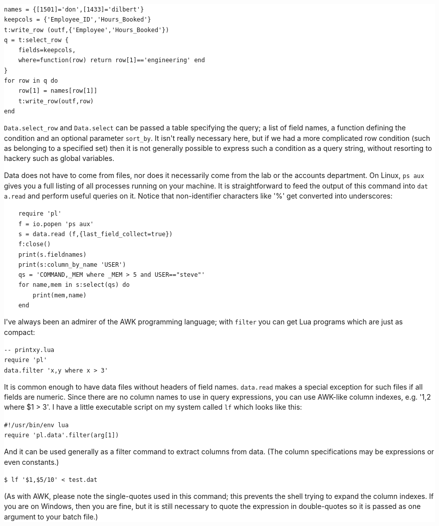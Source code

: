    names = {[1501]='don',[1433]='dilbert'}
    keepcols = {'Employee_ID','Hours_Booked'}
    t:write_row (outf,{'Employee','Hours_Booked'})
    q = t:select_row {
        fields=keepcols,
        where=function(row) return row[1]=='engineering' end
    }
    for row in q do
        row[1] = names[row[1]]
        t:write_row(outf,row)
    end

`Data.select_row` and `Data.select` can be passed a table specifying the query; a list of field names, a function defining the condition and an optional parameter `sort_by`. It isn't really necessary here, but if we had a more complicated row condition (such as belonging to a specified set) then it is not generally possible to express such a condition as a query string, without resorting to hackery such as global variables.

Data does not have to come from files, nor does it necessarily come from the lab or the accounts department. On Linux, `ps aux` gives you a full listing of all processes running on your machine. It is straightforward to feed the output of this command into `data.read` and perform useful queries on it. Notice that non-identifier characters like '%' get converted into underscores:

        require 'pl'
        f = io.popen 'ps aux'
        s = data.read (f,{last_field_collect=true})
        f:close()
        print(s.fieldnames)
        print(s:column_by_name 'USER')
        qs = 'COMMAND,_MEM where _MEM > 5 and USER=="steve"'
        for name,mem in s:select(qs) do
            print(mem,name)
        end

I've always been an admirer of the AWK programming language; with `filter` you can get Lua programs which are just as compact:

    -- printxy.lua
    require 'pl'
    data.filter 'x,y where x > 3'

It is common enough to have data files without headers of field names. `data.read` makes a special exception for such files if all fields are numeric. Since there are no column names to use in query expressions, you can use AWK-like column indexes, e.g. '$1,$2 where $1 > 3'.  I have a little executable script on my system called `lf` which looks like this:

    #!/usr/bin/env lua
    require 'pl.data'.filter(arg[1])

And it can be used generally as a filter command to extract columns from data. (The column specifications may be expressions or even constants.)

    $ lf '$1,$5/10' < test.dat

(As with AWK, please note the single-quotes used in this command; this prevents the shell trying to expand the column indexes. If you are on Windows, then you are fine, but it is still necessary to quote the expression in double-quotes so it is passed as one argument to your batch file.)
